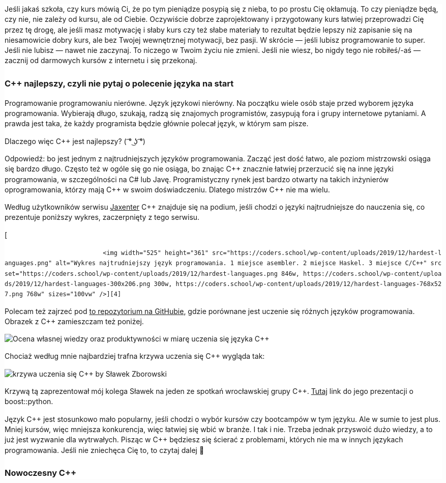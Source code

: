 
Jeśli jakaś szkoła, czy kurs mówią Ci, że po tym pieniądze posypią się z nieba, to po prostu Cię okłamują. To czy pieniądze będą, czy nie, nie zależy od kursu, ale od Ciebie. Oczywiście dobrze zaprojektowany i przygotowany kurs łatwiej przeprowadzi Cię przez tę drogę, ale jeśli masz motywację i słaby kurs czy też słabe materiały to rezultat będzie lepszy niż zapisanie się na niesamowicie dobry kurs, ale bez Twojej wewnętrznej motywacji, bez pasji. W skrócie — jeśli lubisz programowanie to super. Jeśli nie lubisz — nawet nie zaczynaj. To niczego w Twoim życiu nie zmieni. Jeśli nie wiesz, bo nigdy tego nie robiłeś/-aś — zacznij od darmowych kursów z internetu i się przekonaj.



### C++ najlepszy, czyli nie pytaj o polecenie języka na start



Programowanie programowaniu nierówne. Język językowi nierówny. Na początku wiele osób staje przed wyborem języka programowania. Wybierają długo, szukają, radzą się znajomych programistów, zasypują fora i grupy internetowe pytaniami. A prawda jest taka, że każdy programista będzie głównie polecał język, w którym sam pisze.

Dlaczego więc C++ jest najlepszy? ( ͡° ͜ʖ ͡°)

Odpowiedź: bo jest jednym z najtrudniejszych języków programowania. Zacząć jest dość łatwo, ale poziom mistrzowski osiąga się bardzo długo. Często też w ogóle się go nie osiąga, bo znając C++ znacznie łatwiej przerzucić się na inne języki programowania, w szczególności na C# lub Javę. Programistyczny rynek jest bardzo otwarty na takich inżynierów oprogramowania, którzy mają C++ w swoim doświadczeniu. Dlatego mistrzów C++ nie ma wielu.  

Według użytkowników serwisu [Jaxenter][4] C++ znajduje się na podium, jeśli chodzi o języki najtrudniejsze do nauczenia się, co prezentuje poniższy wykres, zaczerpnięty z tego serwisu.

[
                              
                               <img width="525" height="361" src="https://coders.school/wp-content/uploads/2019/12/hardest-languages.png" alt="Wykres najtrudniejszy język programowania. 1 miejsce asembler. 2 miejsce Haskel. 3 miejsce C/C++" srcset="https://coders.school/wp-content/uploads/2019/12/hardest-languages.png 846w, https://coders.school/wp-content/uploads/2019/12/hardest-languages-300x206.png 300w, https://coders.school/wp-content/uploads/2019/12/hardest-languages-768x527.png 768w" sizes="100vw" />][4]

Polecam też zajrzeć pod [to repozytorium na GitHubie][5], gdzie porównane jest uczenie się różnych języków programowania. Obrazek z C++ zamieszczam też poniżej.

<img width="525" height="394" src="https://coders.school/wp-content/uploads/2019/12/cpp.png" alt="Ocena własnej wiedzy oraz produktywności w miarę uczenia się języka C++" srcset="https://coders.school/wp-content/uploads/2019/12/cpp.png 600w, https://coders.school/wp-content/uploads/2019/12/cpp-300x225.png 300w, https://coders.school/wp-content/uploads/2019/12/cpp-285x214.png 285w" sizes="100vw" />

Chociaż według mnie najbardziej trafna krzywa uczenia się C++ wygląda tak:

<img width="525" height="406" src="https://coders.school/wp-content/uploads/2019/12/boostpython-domesticating-the-snake-5-638.jpg" alt="krzywa uczenia się C++ by Sławek Zborowski" srcset="https://coders.school/wp-content/uploads/2019/12/boostpython-domesticating-the-snake-5-638.jpg 638w, https://coders.school/wp-content/uploads/2019/12/boostpython-domesticating-the-snake-5-638-300x232.jpg 300w" sizes="100vw" />

Krzywą tą zaprezentował mój kolega Sławek na jeden ze spotkań wrocławskiej grupy C++. [Tutaj][6] link do jego prezentacji o boost::python.

Język C++ jest stosunkowo mało popularny, jeśli chodzi o wybór kursów czy bootcampów w tym języku. Ale w sumie to jest plus. Mniej kursów, więc mniejsza konkurencja, więc łatwiej się wbić w branże. I tak i nie. Trzeba jednak przyswoić dużo wiedzy, a to już jest wyzwanie dla wytrwałych. Pisząc w C++ będziesz się ścierać z problemami, których nie ma w innych językach programowania. Jeśli nie zniechęca Cię to, to czytaj dalej 🙂



### Nowoczesny C++


 [1]: https://www.wykop.pl/tag/programista15k/
 [2]: https://www.wykop.pl/wpis/46132657/anonimowemirkowyznania-skonczylem-bootcamp-i-zosta/
 [3]: https://www.wykop.pl/wpis/46130795/dlaczego-programisci-az-tyle-zarabiaja-ostatnio-si/
 [4]: https://jaxenter.com/most-difficult-programming-languages-152590.html
 [5]: https://github.com/Dobiasd/articles/blob/master/programming_language_learning_curves.md
 [6]: https://www.slideshare.net/szborows/boostpython-domesticating-the-snake
 [7]: https://www.amazon.com/Sams-Teach-Yourself-Days-5th/dp/0672327112
 [8]: https://www.amazon.com/Hours-Sams-Teach-Yourself-6th/dp/0672337460
 [9]: https://miroslawzelent.pl/kurs-c++/
 [10]: https://miroslawzelent.pl/kurs-obiektowy-c++/
 [11]: mailto:lukasz@coders.school